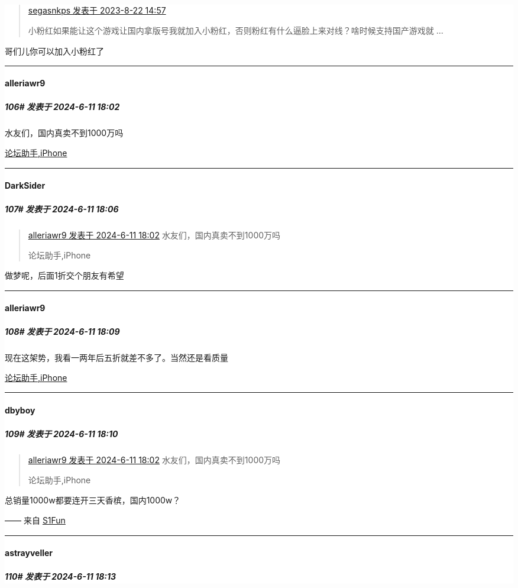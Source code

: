 <blockquote><a href="httphttps://bbs.saraba1st.com/2b/forum.php?mod=redirect&amp;goto=findpost&amp;pid=62120419&amp;ptid=2149180" target="_blank">segasnkps 发表于 2023-8-22 14:57</a>

小粉红如果能让这个游戏让国内拿版号我就加入小粉红，否则粉红有什么逼脸上来对线？啥时候支持国产游戏就 ...</blockquote>
哥们儿你可以加入小粉红了


*****

####  alleriawr9  
##### 106#       发表于 2024-6-11 18:02

水友们，国内真卖不到1000万吗

[论坛助手,iPhone](https://bbs.saraba1st.com/2b/forum.php?mod=viewthread&amp;tid=2029836)


*****

####  DarkSider  
##### 107#       发表于 2024-6-11 18:06

<blockquote><a href="httphttps://bbs.saraba1st.com/2b/forum.php?mod=redirect&amp;goto=findpost&amp;pid=65197946&amp;ptid=2149180" target="_blank">alleriawr9 发表于 2024-6-11 18:02</a>
水友们，国内真卖不到1000万吗

论坛助手,iPhone</blockquote>
做梦呢，后面1折交个朋友有希望


*****

####  alleriawr9  
##### 108#       发表于 2024-6-11 18:09

现在这架势，我看一两年后五折就差不多了。当然还是看质量

[论坛助手,iPhone](https://bbs.saraba1st.com/2b/forum.php?mod=viewthread&amp;tid=2029836)

*****

####  dbyboy  
##### 109#       发表于 2024-6-11 18:10

<blockquote><a href="httphttps://bbs.saraba1st.com/2b/forum.php?mod=redirect&amp;goto=findpost&amp;pid=65197946&amp;ptid=2149180" target="_blank">alleriawr9 发表于 2024-6-11 18:02</a>
水友们，国内真卖不到1000万吗

论坛助手,iPhone</blockquote>
总销量1000w都要连开三天香槟，国内1000w？

—— 来自 [S1Fun](https://s1fun.koalcat.com)

*****

####  astrayveller  
##### 110#       发表于 2024-6-11 18:13
